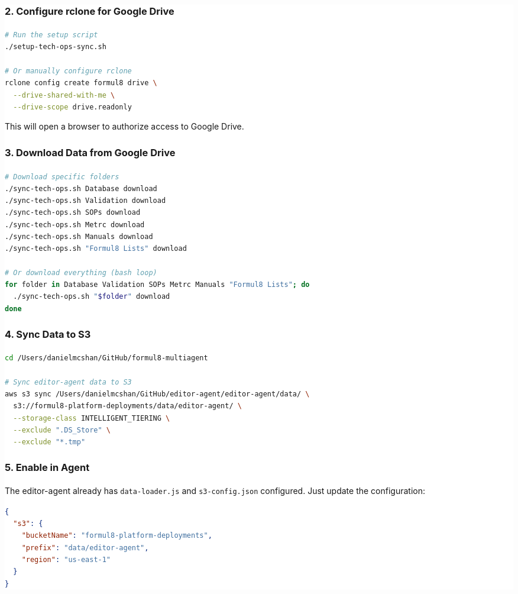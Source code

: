### 2. Configure rclone for Google Drive

```bash
# Run the setup script
./setup-tech-ops-sync.sh

# Or manually configure rclone
rclone config create formul8 drive \
  --drive-shared-with-me \
  --drive-scope drive.readonly
```

This will open a browser to authorize access to Google Drive.

### 3. Download Data from Google Drive

```bash
# Download specific folders
./sync-tech-ops.sh Database download
./sync-tech-ops.sh Validation download
./sync-tech-ops.sh SOPs download
./sync-tech-ops.sh Metrc download
./sync-tech-ops.sh Manuals download
./sync-tech-ops.sh "Formul8 Lists" download

# Or download everything (bash loop)
for folder in Database Validation SOPs Metrc Manuals "Formul8 Lists"; do
  ./sync-tech-ops.sh "$folder" download
done
```

### 4. Sync Data to S3

```bash
cd /Users/danielmcshan/GitHub/formul8-multiagent

# Sync editor-agent data to S3
aws s3 sync /Users/danielmcshan/GitHub/editor-agent/editor-agent/data/ \
  s3://formul8-platform-deployments/data/editor-agent/ \
  --storage-class INTELLIGENT_TIERING \
  --exclude ".DS_Store" \
  --exclude "*.tmp"
```

### 5. Enable in Agent

The editor-agent already has `data-loader.js` and `s3-config.json` configured. Just update the configuration:

```json
{
  "s3": {
    "bucketName": "formul8-platform-deployments",
    "prefix": "data/editor-agent",
    "region": "us-east-1"
  }
}
```
